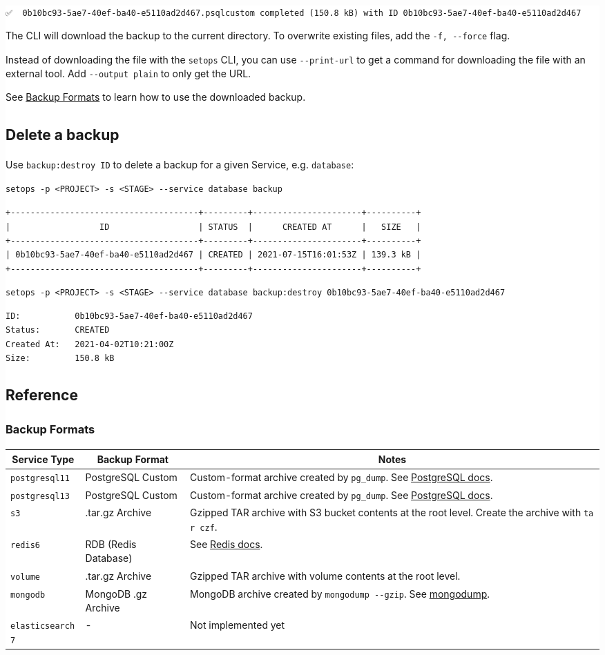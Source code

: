 ```
✅  0b10bc93-5ae7-40ef-ba40-e5110ad2d467.psqlcustom completed (150.8 kB) with ID 0b10bc93-5ae7-40ef-ba40-e5110ad2d467
```

The CLI will download the backup to the current directory. To overwrite existing files, add the `-f, --force` flag.

Instead of downloading the file with the `setops` CLI, you can use `--print-url` to get a command for downloading the file with an external tool. Add `--output plain` to only get the URL.

See [Backup Formats](#backup-formats) to learn how to use the downloaded backup.

## Delete a backup

Use `backup:destroy ID` to delete a backup for a given Service, e.g. `database`:

```shell
setops -p <PROJECT> -s <STAGE> --service database backup
```
```
+--------------------------------------+---------+----------------------+----------+
|                  ID                  | STATUS  |      CREATED AT      |   SIZE   |
+--------------------------------------+---------+----------------------+----------+
| 0b10bc93-5ae7-40ef-ba40-e5110ad2d467 | CREATED | 2021-07-15T16:01:53Z | 139.3 kB |
+--------------------------------------+---------+----------------------+----------+
```
```shell
setops -p <PROJECT> -s <STAGE> --service database backup:destroy 0b10bc93-5ae7-40ef-ba40-e5110ad2d467
```
```
ID:           0b10bc93-5ae7-40ef-ba40-e5110ad2d467
Status:       CREATED
Created At:   2021-04-02T10:21:00Z
Size:         150.8 kB
```

## Reference

### Backup Formats

| Service Type | Backup Format | Notes |
|--------------|---------------|-------|
| `postgresql11` | PostgreSQL Custom | Custom-format archive created by `pg_dump`. See [PostgreSQL docs](https://www.postgresql.org/docs/11/app-pgdump.html). |
| `postgresql13` | PostgreSQL Custom | Custom-format archive created by `pg_dump`. See [PostgreSQL docs](https://www.postgresql.org/docs/13/app-pgdump.html). |
| `s3` | .tar.gz Archive | Gzipped TAR archive with S3 bucket contents at the root level. Create the archive with `tar czf`.|
| `redis6` | RDB (Redis Database) | See [Redis docs](https://redis.io/topics/persistence). |
| `volume` | .tar.gz Archive | Gzipped TAR archive with volume contents at the root level. |
| `mongodb` | MongoDB .gz Archive | MongoDB archive created by `mongodump --gzip`. See [mongodump](https://docs.mongodb.com/v4.0/reference/program/mongodump/). |
| `elasticsearch7` | - | Not implemented yet |
